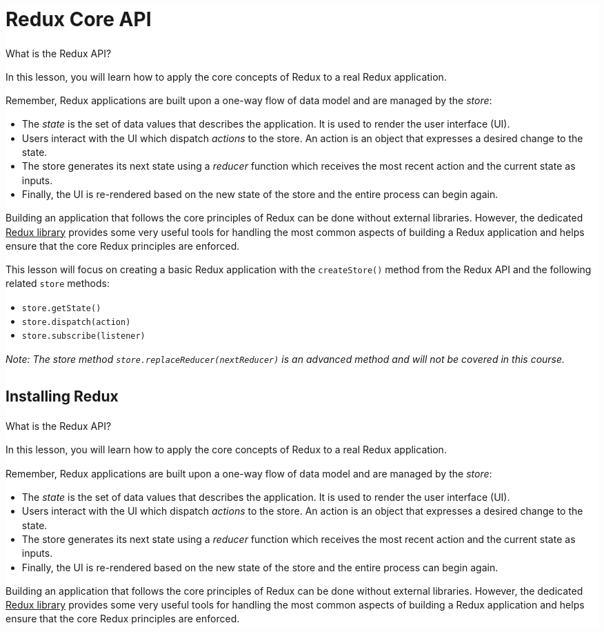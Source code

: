 # Redux Core API

What is the Redux API?

In this lesson, you will learn how to apply the core concepts of Redux to a real Redux application.

Remember, Redux applications are built upon a one-way flow of data model and are managed by the *store*:

- The *state* is the set of data values that describes the application. It is used to render the user interface (UI).
- Users interact with the UI which dispatch *actions* to the store. An action is an object that expresses a desired change to the state.
- The store generates its next state using a *reducer* function which receives the most recent action and the current state as inputs.
- Finally, the UI is re-rendered based on the new state of the store and the entire process can begin again.

Building an application that follows the core principles of Redux can be done without external libraries. However, the dedicated [Redux library](https://redux.js.org/) provides some very useful tools for handling the most common aspects of building a Redux application and helps ensure that the core Redux principles are enforced.

This lesson will focus on creating a basic Redux application with the `createStore()` method from the Redux API and the following related `store` methods:

- `store.getState()`
- `store.dispatch(action)`
- `store.subscribe(listener)`

*Note: The store method `store.replaceReducer(nextReducer)` is an advanced method and will not be covered in this course.*

## Installing Redux

What is the Redux API?

In this lesson, you will learn how to apply the core concepts of Redux to a real Redux application.

Remember, Redux applications are built upon a one-way flow of data model and are managed by the *store*:

- The *state* is the set of data values that describes the application. It is used to render the user interface (UI).
- Users interact with the UI which dispatch *actions* to the store. An action is an object that expresses a desired change to the state.
- The store generates its next state using a *reducer* function which receives the most recent action and the current state as inputs.
- Finally, the UI is re-rendered based on the new state of the store and the entire process can begin again.

Building an application that follows the core principles of Redux can be done without external libraries. However, the dedicated [Redux library](https://redux.js.org/) provides some very useful tools for handling the most common aspects of building a Redux application and helps ensure that the core Redux principles are enforced.
